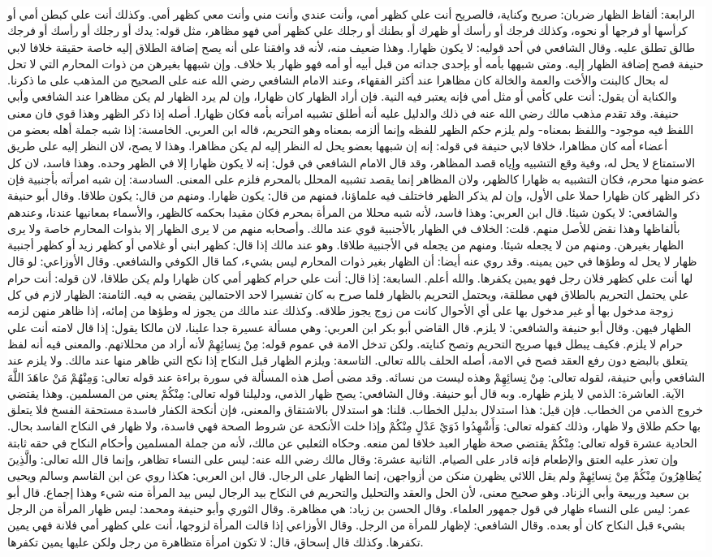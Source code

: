 الرابعة: ألفاظ الظهار ضربان: صريح وكناية، فالصريح أنت علي كظهر أمي، وأنت عندي وأنت مني وأنت معي كظهر أمي. وكذلك أنت علي كبطن أمي أو كرأسها أو فرجها أو نحوه، وكذلك فرجك أو رأسك أو ظهرك أو بطنك أو رجلك علي كظهر أمي فهو مظاهر، مثل قوله: يدك أو رجلك أو رأسك أو فرجك طالق تطلق عليه.
وقال الشافعي في أحد قوليه: لا يكون ظهارا. وهذا ضعيف منه، لأنه قد وافقنا على أنه يصح إضافة الطلاق إليه خاصة حقيقة خلافا لابي حنيفة فصح إضافة الظهار إليه. ومتى شبهها بأمه أو بإحدى جداته من قبل أبيه أو أمه فهو ظهار بلا خلاف. وإن شبهها بغيرهن من ذوات المحارم التي لا تحل له بحال كالبنت والأخت والعمة والخالة كان مظاهرا عند أكثر الفقهاء، وعند الامام الشافعي رضي الله عنه على الصحيح من المذهب على ما ذكرنا. والكناية أن يقول: أنت علي كأمي أو مثل أمي فإنه يعتبر فيه النية. فإن أراد الظهار كان ظهارا، وإن لم يرد الظهار لم يكن مظاهرا عند الشافعي وأبي حنيفة. وقد تقدم مذهب مالك رضي الله عنه في ذلك والدليل عليه أنه أطلق تشبيه امرأته بأمه فكان ظهارا. أصله إذا ذكر الظهر وهذا قوي فان معنى اللفظ فيه موجود- واللفظ بمعناه- ولم يلزم حكم الظهر للفظه وإنما ألزمه بمعناه وهو التحريم، قاله ابن العربي.
الخامسة: إذا شبه جملة أهله بعضو من أعضاء أمه كان مظاهرا، خلافا لابي حنيفة في قوله: إنه إن شبهها بعضو يحل له النظر إليه لم يكن مظاهرا. وهذا لا يصح، لان النظر إليه على طريق الاستمتاع لا يحل له، وفية وقع التشبيه وإياه قصد المظاهر، وقد قال الامام الشافعي في قول: إنه لا يكون ظهارا إلا في الظهر وحده. وهذا فاسد، لان كل عضو منها محرم، فكان التشبيه به ظهارا كالظهر، ولان المظاهر إنما يقصد تشبيه المحلل بالمحرم فلزم على المعنى.
السادسة: إن شبه امرأته بأجنبية فإن ذكر الظهر كان ظهارا حملا على الأول، وإن لم يذكر الظهر فاختلف فيه علماؤنا، فمنهم من قال: يكون ظهارا. ومنهم من قال: يكون طلاقا.
وقال أبو حنيفة والشافعي: لا يكون شيئا. قال ابن العربي: وهذا فاسد، لأنه شبه محللا من المرأة بمحرم فكان مقيدا بحكمه كالظهر، والأسماء بمعانيها عندنا، وعندهم بألفاظها وهذا نقض للأصل منهم. قلت: الخلاف في الظهار بالأجنبية قوي عند مالك. وأصحابه منهم من لا يرى الظهار إلا بذوات المحارم خاصة ولا يرى الظهار بغيرهن. ومنهم من لا يجعله شيئا. ومنهم من يجعله في الأجنبية طلاقا. وهو عند مالك إذا قال: كظهر ابني أو غلامي أو كظهر زيد أو كظهر أجنبية ظهار لا يحل له وطؤها في حين يمينه. وقد روي عنه أيضا: أن الظهار بغير ذوات المحارم ليس بشيء، كما قال الكوفي والشافعي.
وقال الأوزاعي: لو قال لها أنت علي كظهر فلان رجل فهو يمين يكفرها. والله أعلم.
السابعة: إذا قال: أنت علي حرام كظهر أمي كان ظهارا ولم يكن طلاقا، لان قوله: أنت حرام علي يحتمل التحريم بالطلاق فهي مطلقة، ويحتمل التحريم بالظهار فلما صرح به كان تفسيرا لاحد الاحتمالين يقضي به فيه.
الثامنة: الظهار لازم في كل زوجة مدخول بها أو غير مدخول بها على أي الأحوال كانت من زوج يجوز طلاقه. وكذلك عند مالك من يجوز له وطؤها من إمائه، إذا ظاهر منهن لزمه الظهار فيهن.
وقال أبو حنيفة والشافعي: لا يلزم. قال القاضي أبو بكر ابن العربي: وهي مسألة عسيرة جدا علينا، لان مالكا يقول: إذا قال لامته أنت علي حرام لا يلزم. فكيف يبطل فيها صريح التحريم وتصح كنايته. ولكن تدخل الامة في عموم قوله:
مِنْ نِسائِهِمْ
لأنه أراد من محللاتهم. والمعنى فيه أنه لفظ يتعلق بالبضع دون رفع العقد فصح في الامة، أصله الحلف بالله تعالى.
التاسعة: ويلزم الظهار قبل النكاح إذا نكح التي ظاهر منها عند مالك. ولا يلزم عند الشافعي وأبي حنيفة، لقوله تعالى:
مِنْ نِسائِهِمْ
وهذه ليست من نسائه. وقد مضى أصل هذه المسألة في سورة براءة عند قوله تعالى:
وَمِنْهُمْ مَنْ عاهَدَ اللَّهَ
الآية.
العاشرة: الذمي لا يلزم ظهاره. وبه قال أبو حنيفة.
وقال الشافعي: يصح ظهار الذمي، ودليلنا قوله تعالى:
مِنْكُمْ
يعني من المسلمين. وهذا يقتضي خروج الذمي من الخطاب. فإن قيل: هذا استدلال بدليل الخطاب. قلنا: هو استدلال بالاشتقاق والمعنى، فإن أنكحة الكفار فاسدة مستحقة الفسخ فلا يتعلق بها حكم طلاق ولا ظهار، وذلك كقوله تعالى:
وَأَشْهِدُوا ذَوَيْ عَدْلٍ مِنْكُمْ
وإذا خلت الأنكحة عن شروط الصحة فهي فاسدة، ولا ظهار في النكاح الفاسد بحال.
الحادية عشرة قوله تعالى:
مِنْكُمْ
يقتضي صحة ظهار العبد خلافا لمن منعه. وحكاه الثعلبي عن مالك، لأنه من جملة المسلمين وأحكام النكاح في حقه ثابتة وإن تعذر عليه العتق والإطعام فإنه قادر على الصيام.
الثانية عشرة: وقال مالك رضي الله عنه: ليس على النساء تظاهر، وإنما قال الله تعالى:
والَّذِينَ يُظاهِرُونَ مِنْكُمْ مِنْ نِسائِهِمْ
ولم يقل اللائي يظهرن منكن من أزواجهن، إنما الظهار على الرجال. قال ابن العربي: هكذا روي عن ابن القاسم وسالم ويحيى بن سعيد وربيعة وأبي الزناد. وهو صحيح معنى، لأن الحل والعقد والتحليل والتحريم في النكاح بيد الرجال ليس بيد المرأة منه شيء وهذا إجماع. قال أبو عمر: ليس على النساء ظهار في قول جمهور العلماء.
وقال الحسن بن زياد: هي مظاهرة.
وقال الثوري وأبو حنيفة ومحمد: ليس ظهار المرأة من الرجل بشيء قبل النكاح كان أو بعده.
وقال الشافعي: لإظهار للمرأة من الرجل.
وقال الأوزاعي إذا قالت المرأة لزوجها، أنت علي كظهر أمي فلانة فهي يمين تكفرها. وكذلك قال إسحاق، قال: لا تكون امرأة متظاهرة من رجل ولكن عليها يمين تكفرها.